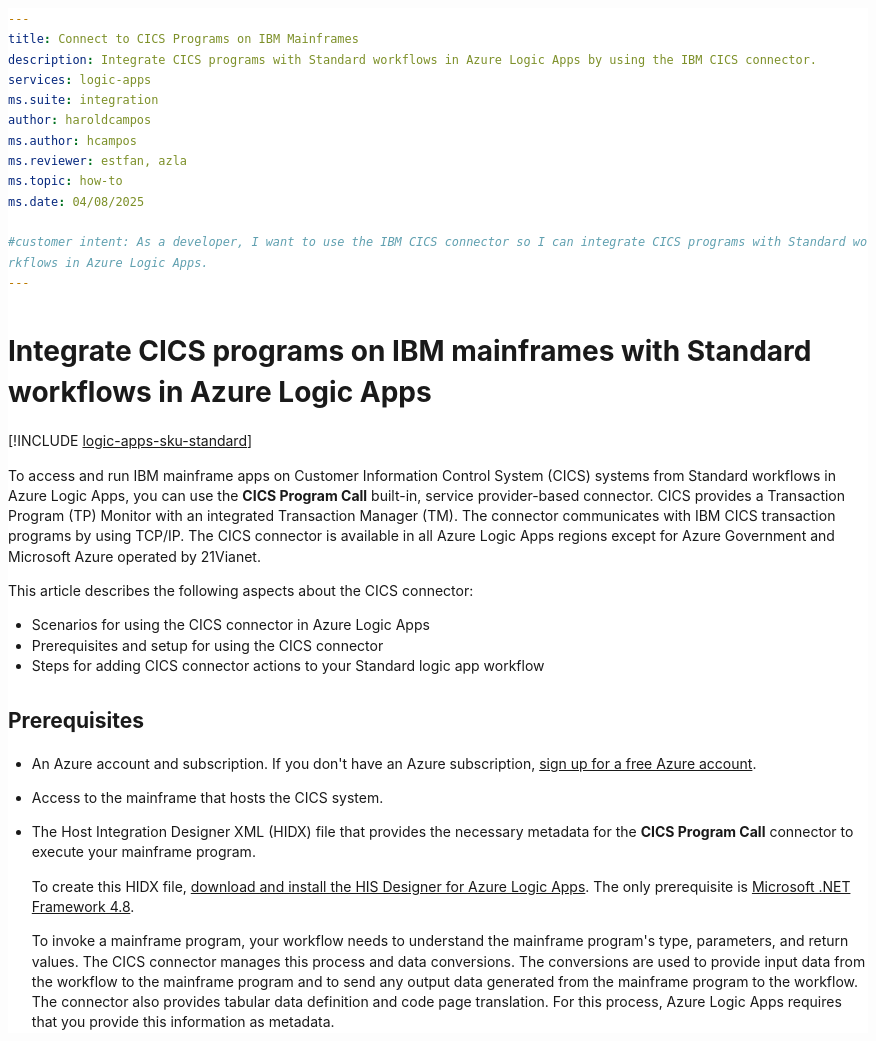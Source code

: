 ```yaml
---
title: Connect to CICS Programs on IBM Mainframes
description: Integrate CICS programs with Standard workflows in Azure Logic Apps by using the IBM CICS connector.
services: logic-apps
ms.suite: integration
author: haroldcampos
ms.author: hcampos
ms.reviewer: estfan, azla
ms.topic: how-to
ms.date: 04/08/2025

#customer intent: As a developer, I want to use the IBM CICS connector so I can integrate CICS programs with Standard workflows in Azure Logic Apps.
---
```


# Integrate CICS programs on IBM mainframes with Standard workflows in Azure Logic Apps

[!INCLUDE [logic-apps-sku-standard](../../includes/logic-apps-sku-standard.md)]

To access and run IBM mainframe apps on Customer Information Control System (CICS) systems from Standard workflows in Azure Logic Apps, you can use the **CICS Program Call** built-in, service provider-based connector. CICS provides a Transaction Program (TP) Monitor with an integrated Transaction Manager (TM). The connector communicates with IBM CICS transaction programs by using TCP/IP. The CICS connector is available in all Azure Logic Apps regions except for Azure Government and Microsoft Azure operated by 21Vianet.

This article describes the following aspects about the CICS connector:

* Scenarios for using the CICS connector in Azure Logic Apps
* Prerequisites and setup for using the CICS connector
* Steps for adding CICS connector actions to your Standard logic app workflow

## Prerequisites

* An Azure account and subscription. If you don't have an Azure subscription, [sign up for a free Azure account](https://azure.microsoft.com/free/?WT.mc_id=A261C142F).

* Access to the mainframe that hosts the CICS system.

* The Host Integration Designer XML (HIDX) file that provides the necessary metadata for the **CICS Program Call** connector to execute your mainframe program.

  To create this HIDX file, [download and install the HIS Designer for Azure Logic Apps](https://aka.ms/his-designer-logicapps-download). The only prerequisite is [Microsoft .NET Framework 4.8](https://aka.ms/net-framework-download).

  To invoke a mainframe program, your workflow needs to understand the mainframe program's type, parameters, and return values. The CICS connector manages this process and data conversions. The conversions are used to provide input data from the workflow to the mainframe program and to send any output data generated from the mainframe program to the workflow. The connector also provides tabular data definition and code page translation. For this process, Azure Logic Apps requires that you provide this information as metadata.
